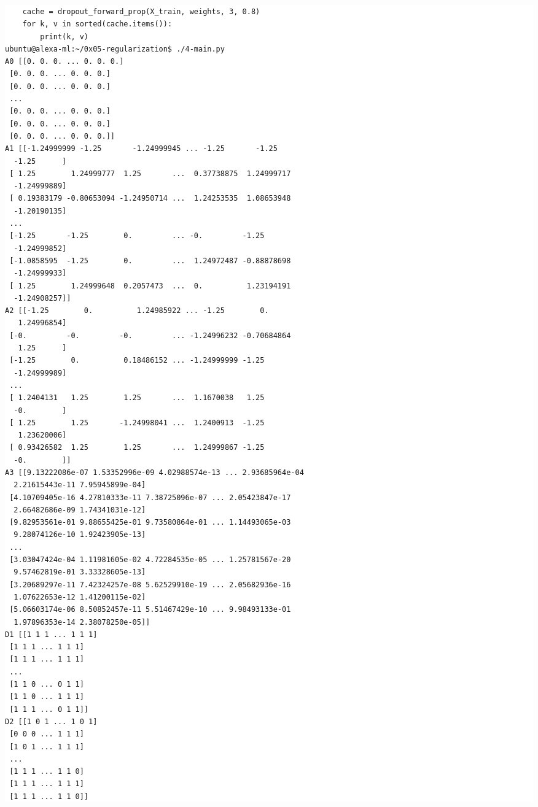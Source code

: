         cache = dropout_forward_prop(X_train, weights, 3, 0.8)
        for k, v in sorted(cache.items()):
            print(k, v)
    ubuntu@alexa-ml:~/0x05-regularization$ ./4-main.py
    A0 [[0. 0. 0. ... 0. 0. 0.]
     [0. 0. 0. ... 0. 0. 0.]
     [0. 0. 0. ... 0. 0. 0.]
     ...
     [0. 0. 0. ... 0. 0. 0.]
     [0. 0. 0. ... 0. 0. 0.]
     [0. 0. 0. ... 0. 0. 0.]]
    A1 [[-1.24999999 -1.25       -1.24999945 ... -1.25       -1.25
      -1.25      ]
     [ 1.25        1.24999777  1.25       ...  0.37738875  1.24999717
      -1.24999889]
     [ 0.19383179 -0.80653094 -1.24950714 ...  1.24253535  1.08653948
      -1.20190135]
     ...
     [-1.25       -1.25        0.         ... -0.         -1.25
      -1.24999852]
     [-1.0858595  -1.25        0.         ...  1.24972487 -0.88878698
      -1.24999933]
     [ 1.25        1.24999648  0.2057473  ...  0.          1.23194191
      -1.24908257]]
    A2 [[-1.25        0.          1.24985922 ... -1.25        0.
       1.24996854]
     [-0.         -0.         -0.         ... -1.24996232 -0.70684864
       1.25      ]
     [-1.25        0.          0.18486152 ... -1.24999999 -1.25
      -1.24999989]
     ...
     [ 1.2404131   1.25        1.25       ...  1.1670038   1.25
      -0.        ]
     [ 1.25        1.25       -1.24998041 ...  1.2400913  -1.25
       1.23620006]
     [ 0.93426582  1.25        1.25       ...  1.24999867 -1.25
      -0.        ]]
    A3 [[9.13222086e-07 1.53352996e-09 4.02988574e-13 ... 2.93685964e-04
      2.21615443e-11 7.95945899e-04]
     [4.10709405e-16 4.27810333e-11 7.38725096e-07 ... 2.05423847e-17
      2.66482686e-09 1.74341031e-12]
     [9.82953561e-01 9.88655425e-01 9.73580864e-01 ... 1.14493065e-03
      9.28074126e-10 1.92423905e-13]
     ...
     [3.03047424e-04 1.11981605e-02 4.72284535e-05 ... 1.25781567e-20
      9.57462819e-01 3.33328605e-13]
     [3.20689297e-11 7.42324257e-08 5.62529910e-19 ... 2.05682936e-16
      1.07622653e-12 1.41200115e-02]
     [5.06603174e-06 8.50852457e-11 5.51467429e-10 ... 9.98493133e-01
      1.97896353e-14 2.38078250e-05]]
    D1 [[1 1 1 ... 1 1 1]
     [1 1 1 ... 1 1 1]
     [1 1 1 ... 1 1 1]
     ...
     [1 1 0 ... 0 1 1]
     [1 1 0 ... 1 1 1]
     [1 1 1 ... 0 1 1]]
    D2 [[1 0 1 ... 1 0 1]
     [0 0 0 ... 1 1 1]
     [1 0 1 ... 1 1 1]
     ...
     [1 1 1 ... 1 1 0]
     [1 1 1 ... 1 1 1]
     [1 1 1 ... 1 1 0]]